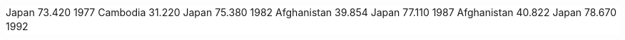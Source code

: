 </td>
<td style="text-align:center;">
Japan
</td>
<td style="text-align:center;">
73.420
</td>
</tr>
<tr>
<td style="text-align:center;">
1977
</td>
<td style="text-align:center;">
Cambodia
</td>
<td style="text-align:center;">
31.220
</td>
<td style="text-align:center;">
Japan
</td>
<td style="text-align:center;">
75.380
</td>
</tr>
<tr>
<td style="text-align:center;">
1982
</td>
<td style="text-align:center;">
Afghanistan
</td>
<td style="text-align:center;">
39.854
</td>
<td style="text-align:center;">
Japan
</td>
<td style="text-align:center;">
77.110
</td>
</tr>
<tr>
<td style="text-align:center;">
1987
</td>
<td style="text-align:center;">
Afghanistan
</td>
<td style="text-align:center;">
40.822
</td>
<td style="text-align:center;">
Japan
</td>
<td style="text-align:center;">
78.670
</td>
</tr>
<tr>
<td style="text-align:center;">
1992
</td>
<td style="text-align:center;">